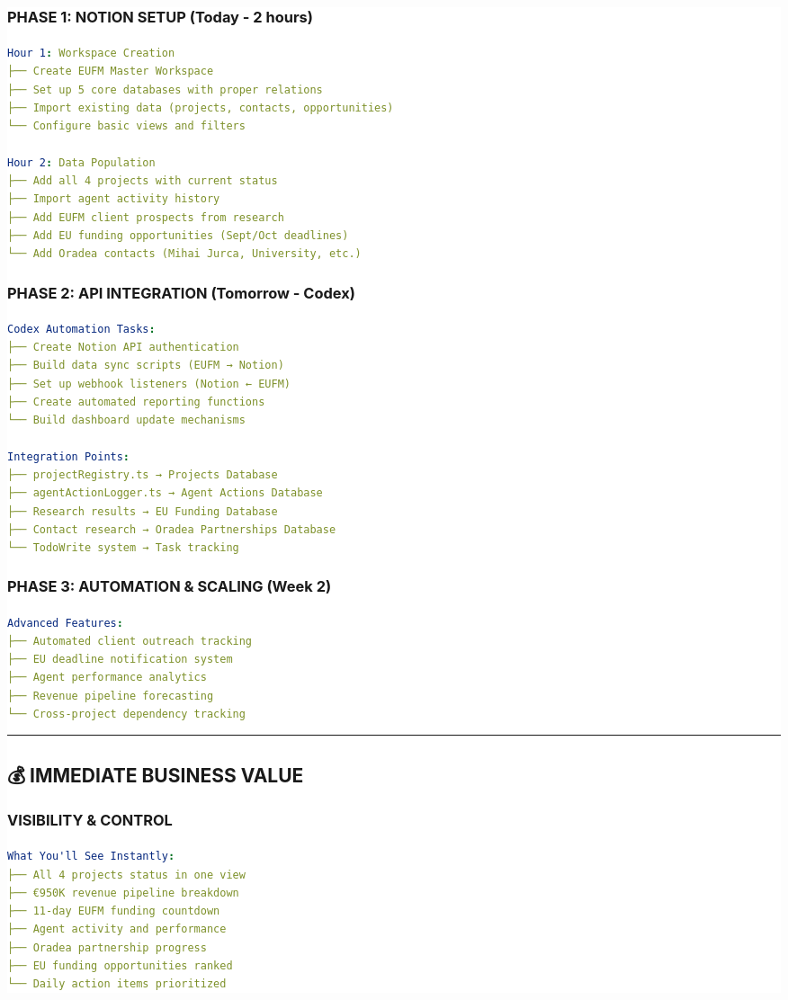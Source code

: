 ### **PHASE 1: NOTION SETUP (Today - 2 hours)**
```yaml
Hour 1: Workspace Creation
├── Create EUFM Master Workspace
├── Set up 5 core databases with proper relations
├── Import existing data (projects, contacts, opportunities)
└── Configure basic views and filters

Hour 2: Data Population
├── Add all 4 projects with current status
├── Import agent activity history
├── Add EUFM client prospects from research
├── Add EU funding opportunities (Sept/Oct deadlines)
└── Add Oradea contacts (Mihai Jurca, University, etc.)
```

### **PHASE 2: API INTEGRATION (Tomorrow - Codex)**
```yaml
Codex Automation Tasks:
├── Create Notion API authentication
├── Build data sync scripts (EUFM → Notion)
├── Set up webhook listeners (Notion ← EUFM)
├── Create automated reporting functions
└── Build dashboard update mechanisms

Integration Points:
├── projectRegistry.ts → Projects Database
├── agentActionLogger.ts → Agent Actions Database
├── Research results → EU Funding Database
├── Contact research → Oradea Partnerships Database
└── TodoWrite system → Task tracking
```

### **PHASE 3: AUTOMATION & SCALING (Week 2)**
```yaml
Advanced Features:
├── Automated client outreach tracking
├── EU deadline notification system
├── Agent performance analytics
├── Revenue pipeline forecasting
└── Cross-project dependency tracking
```

---

## 💰 **IMMEDIATE BUSINESS VALUE**

### **VISIBILITY & CONTROL**
```yaml
What You'll See Instantly:
├── All 4 projects status in one view
├── €950K revenue pipeline breakdown
├── 11-day EUFM funding countdown
├── Agent activity and performance
├── Oradea partnership progress
├── EU funding opportunities ranked
└── Daily action items prioritized
```
